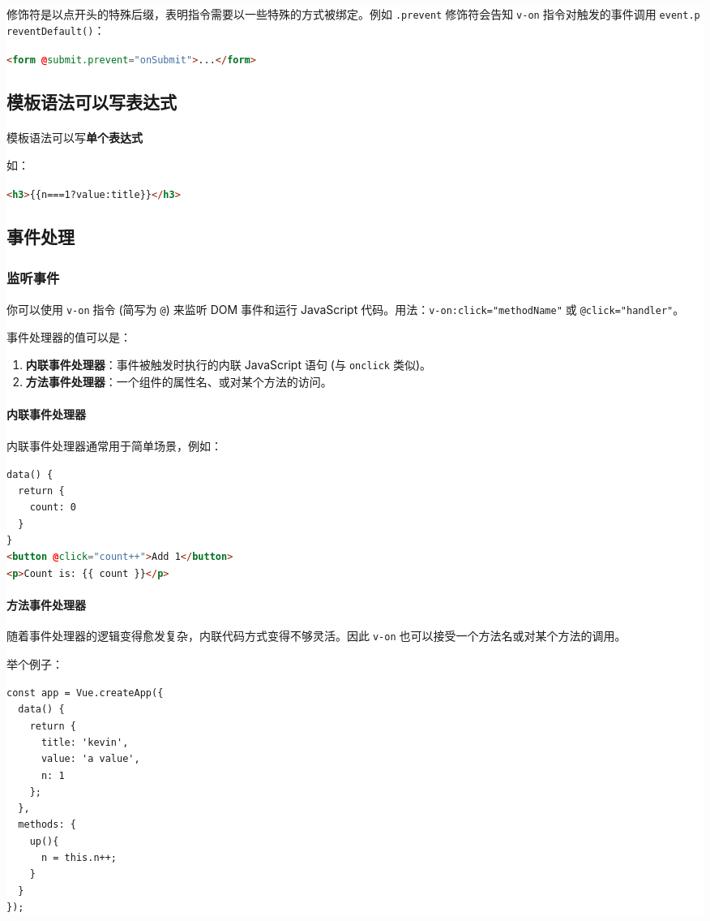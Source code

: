 修饰符是以点开头的特殊后缀，表明指令需要以一些特殊的方式被绑定。例如 `.prevent` 修饰符会告知 `v-on` 指令对触发的事件调用 `event.preventDefault()`：

```html
<form @submit.prevent="onSubmit">...</form>
```



## 模板语法可以写表达式

模板语法可以写**单个表达式**

如：

```html
<h3>{{n===1?value:title}}</h3>
```



## 事件处理



### 监听事件

你可以使用 `v-on` 指令 (简写为 `@`) 来监听 DOM 事件和运行 JavaScript 代码。用法：`v-on:click="methodName"` 或 `@click="handler"`。

事件处理器的值可以是：

1. **内联事件处理器**：事件被触发时执行的内联 JavaScript 语句 (与 `onclick` 类似)。
2. **方法事件处理器**：一个组件的属性名、或对某个方法的访问。



#### 内联事件处理器

内联事件处理器通常用于简单场景，例如：

```html
data() {
  return {
    count: 0
  }
}
<button @click="count++">Add 1</button>
<p>Count is: {{ count }}</p>
```



#### 方法事件处理器

随着事件处理器的逻辑变得愈发复杂，内联代码方式变得不够灵活。因此 `v-on` 也可以接受一个方法名或对某个方法的调用。

举个例子：

```HTML
const app = Vue.createApp({
  data() {
    return {
      title: 'kevin',
      value: 'a value',
      n: 1
    };
  },
  methods: {
    up(){
      n = this.n++;
    }
  }
});
```